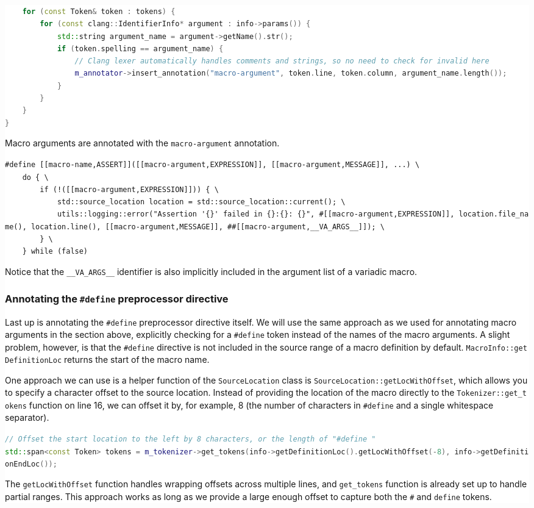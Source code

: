 ```cpp
    for (const Token& token : tokens) {
        for (const clang::IdentifierInfo* argument : info->params()) {
            std::string argument_name = argument->getName().str();
            if (token.spelling == argument_name) {
                // Clang lexer automatically handles comments and strings, so no need to check for invalid here
                m_annotator->insert_annotation("macro-argument", token.line, token.column, argument_name.length());
            }
        }
    }
}
```
Macro arguments are annotated with the `macro-argument` annotation.
```text
#define [[macro-name,ASSERT]]([[macro-argument,EXPRESSION]], [[macro-argument,MESSAGE]], ...) \
    do { \
        if (!([[macro-argument,EXPRESSION]])) { \
            std::source_location location = std::source_location::current(); \
            utils::logging::error("Assertion '{}' failed in {}:{}: {}", #[[macro-argument,EXPRESSION]], location.file_name(), location.line(), [[macro-argument,MESSAGE]], ##[[macro-argument,__VA_ARGS__]]); \
        } \
    } while (false)
```
Notice that the `__VA_ARGS__` identifier is also implicitly included in the argument list of a variadic macro.

### Annotating the `#define` preprocessor directive

Last up is annotating the `#define` preprocessor directive itself.
We will use the same approach as we used for annotating macro arguments in the section above, explicitly checking for a `#define` token instead of the names of the macro arguments. 
A slight problem, however, is that the `#define` directive is not included in the source range of a macro definition by default.
`MacroInfo::getDefinitionLoc` returns the start of the macro name.

One approach we can use is a helper function of the `SourceLocation` class is `SourceLocation::getLocWithOffset`, which allows you to specify a character offset to the source location.
Instead of providing the location of the macro directly to the `Tokenizer::get_tokens` function on line 16, we can offset it by, for example, 8 (the number of characters in `#define` and a single whitespace separator).
```cpp
// Offset the start location to the left by 8 characters, or the length of "#define "
std::span<const Token> tokens = m_tokenizer->get_tokens(info->getDefinitionLoc().getLocWithOffset(-8), info->getDefinitionEndLoc());
```
The `getLocWithOffset` function handles wrapping offsets across multiple lines, and `get_tokens` function is already set up to handle partial ranges.
This approach works as long as we provide a large enough offset to capture both the `#` and `define` tokens.
